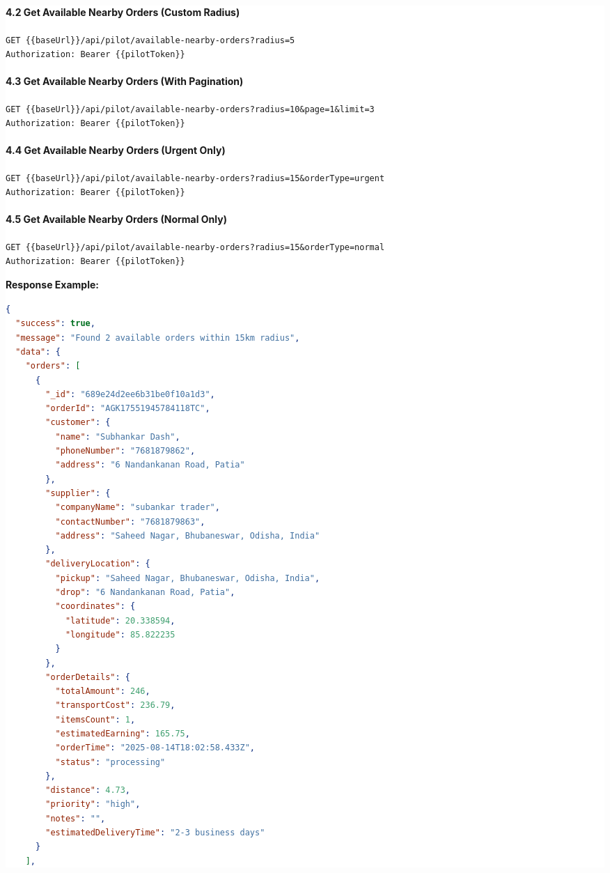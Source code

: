 #### 4.2 Get Available Nearby Orders (Custom Radius)
```
GET {{baseUrl}}/api/pilot/available-nearby-orders?radius=5
Authorization: Bearer {{pilotToken}}
```

#### 4.3 Get Available Nearby Orders (With Pagination)
```
GET {{baseUrl}}/api/pilot/available-nearby-orders?radius=10&page=1&limit=3
Authorization: Bearer {{pilotToken}}
```

#### 4.4 Get Available Nearby Orders (Urgent Only)
```
GET {{baseUrl}}/api/pilot/available-nearby-orders?radius=15&orderType=urgent
Authorization: Bearer {{pilotToken}}
```

#### 4.5 Get Available Nearby Orders (Normal Only)
```
GET {{baseUrl}}/api/pilot/available-nearby-orders?radius=15&orderType=normal
Authorization: Bearer {{pilotToken}}
```

**Response Example:**
```json
{
  "success": true,
  "message": "Found 2 available orders within 15km radius",
  "data": {
    "orders": [
      {
        "_id": "689e24d2ee6b31be0f10a1d3",
        "orderId": "AGK17551945784118TC",
        "customer": {
          "name": "Subhankar Dash",
          "phoneNumber": "7681879862",
          "address": "6 Nandankanan Road, Patia"
        },
        "supplier": {
          "companyName": "subankar trader",
          "contactNumber": "7681879863",
          "address": "Saheed Nagar, Bhubaneswar, Odisha, India"
        },
        "deliveryLocation": {
          "pickup": "Saheed Nagar, Bhubaneswar, Odisha, India",
          "drop": "6 Nandankanan Road, Patia",
          "coordinates": {
            "latitude": 20.338594,
            "longitude": 85.822235
          }
        },
        "orderDetails": {
          "totalAmount": 246,
          "transportCost": 236.79,
          "itemsCount": 1,
          "estimatedEarning": 165.75,
          "orderTime": "2025-08-14T18:02:58.433Z",
          "status": "processing"
        },
        "distance": 4.73,
        "priority": "high",
        "notes": "",
        "estimatedDeliveryTime": "2-3 business days"
      }
    ],
```